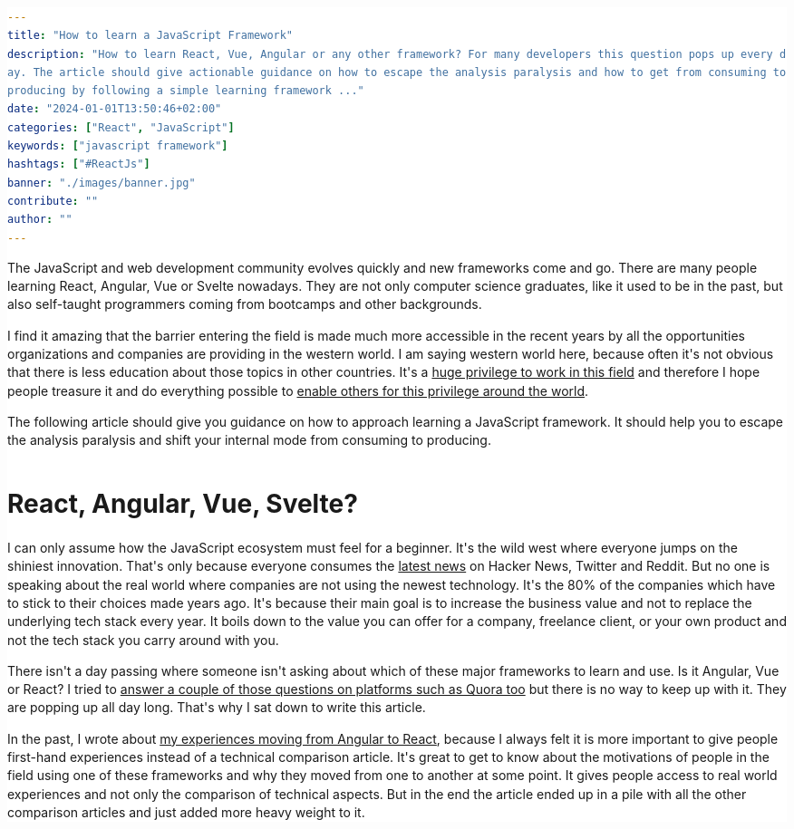 ```yaml
---
title: "How to learn a JavaScript Framework"
description: "How to learn React, Vue, Angular or any other framework? For many developers this question pops up every day. The article should give actionable guidance on how to escape the analysis paralysis and how to get from consuming to producing by following a simple learning framework ..."
date: "2024-01-01T13:50:46+02:00"
categories: ["React", "JavaScript"]
keywords: ["javascript framework"]
hashtags: ["#ReactJs"]
banner: "./images/banner.jpg"
contribute: ""
author: ""
---
```


<Sponsorship />

The JavaScript and web development community evolves quickly and new frameworks come and go. There are many people learning React, Angular, Vue or Svelte nowadays. They are not only computer science graduates, like it used to be in the past, but also self-taught programmers coming from bootcamps and other backgrounds.

I find it amazing that the barrier entering the field is made much more accessible in the recent years by all the opportunities organizations and companies are providing in the western world. I am saying western world here, because often it's not obvious that there is less education about those topics in other countries. It's a [huge privilege to work in this field](/giving-back-by-learning-react/) and therefore I hope people treasure it and do everything possible to [enable others for this privilege around the world](https://github.com/rwieruch/purchasing-power-parity).

The following article should give you guidance on how to approach learning a JavaScript framework. It should help you to escape the analysis paralysis and shift your internal mode from consuming to producing.

# React, Angular, Vue, Svelte?

I can only assume how the JavaScript ecosystem must feel for a beginner. It's the wild west where everyone jumps on the shiniest innovation. That's only because everyone consumes the [latest news](https://en.wikipedia.org/wiki/Availability_heuristic) on Hacker News, Twitter and Reddit. But no one is speaking about the real world where companies are not using the newest technology. It's the 80% of the companies which have to stick to their choices made years ago. It's because their main goal is to increase the business value and not to replace the underlying tech stack every year. It boils down to the value you can offer for a company, freelance client, or your own product and not the tech stack you carry around with you.

There isn't a day passing where someone isn't asking about which of these major frameworks to learn and use. Is it Angular, Vue or React? I tried to [answer a couple of those questions on platforms such as Quora too](https://www.quora.com/As-a-beginner-should-I-learn-about-AngularJs-or-jump-into-Angular-2-or-just-skip-them-and-learn-about-React-instead) but there is no way to keep up with it. They are popping up all day long. That's why I sat down to write this article.

In the past, I wrote about [my experiences moving from Angular to React](/reasons-why-i-moved-from-angular-to-react/), because I always felt it is more important to give people first-hand experiences instead of a technical comparison article. It's great to get to know about the motivations of people in the field using one of these frameworks and why they moved from one to another at some point. It gives people access to real world experiences and not only the comparison of technical aspects. But in the end the article ended up in a pile with all the other comparison articles and just added more heavy weight to it.
